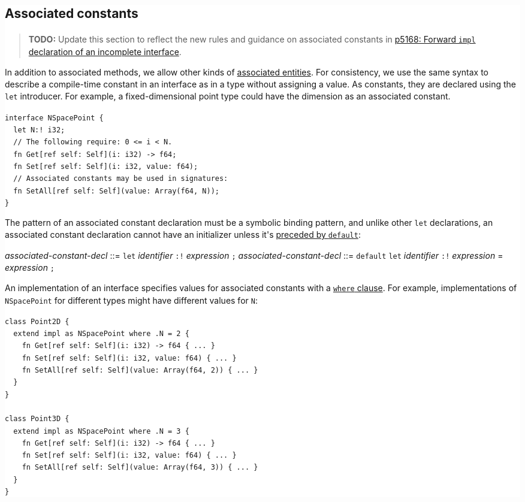## Associated constants

> **TODO:** Update this section to reflect the new rules and guidance on
> associated constants in
> [p5168: Forward `impl` declaration of an incomplete interface](/proposals/p5168.md).

In addition to associated methods, we allow other kinds of
[associated entities](terminology.md#associated-entity). For consistency, we use
the same syntax to describe a compile-time constant in an interface as in a type
without assigning a value. As constants, they are declared using the `let`
introducer. For example, a fixed-dimensional point type could have the dimension
as an associated constant.

```carbon
interface NSpacePoint {
  let N:! i32;
  // The following require: 0 <= i < N.
  fn Get[ref self: Self](i: i32) -> f64;
  fn Set[ref self: Self](i: i32, value: f64);
  // Associated constants may be used in signatures:
  fn SetAll[ref self: Self](value: Array(f64, N));
}
```

The pattern of an associated constant declaration must be a symbolic binding
pattern, and unlike other `let` declarations, an associated constant declaration
cannot have an initializer unless it's
[preceded by `default`](#interface-defaults):

_associated-constant-decl_ ::= `let` _identifier_ `:!` _expression_ `;`
_associated-constant-decl_ ::= `default` `let` _identifier_ `:!` _expression_ =
_expression_ `;`

An implementation of an interface specifies values for associated constants with
a [`where` clause](#where-constraints). For example, implementations of
`NSpacePoint` for different types might have different values for `N`:

```carbon
class Point2D {
  extend impl as NSpacePoint where .N = 2 {
    fn Get[ref self: Self](i: i32) -> f64 { ... }
    fn Set[ref self: Self](i: i32, value: f64) { ... }
    fn SetAll[ref self: Self](value: Array(f64, 2)) { ... }
  }
}

class Point3D {
  extend impl as NSpacePoint where .N = 3 {
    fn Get[ref self: Self](i: i32) -> f64 { ... }
    fn Set[ref self: Self](i: i32, value: f64) { ... }
    fn SetAll[ref self: Self](value: Array(f64, 3)) { ... }
  }
}
```
